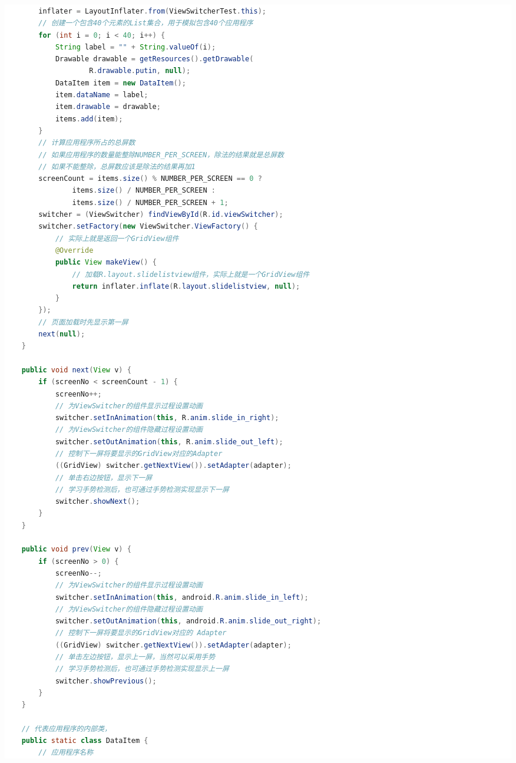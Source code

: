 ```java
        inflater = LayoutInflater.from(ViewSwitcherTest.this);
        // 创建一个包含40个元素的List集合，用于模拟包含40个应用程序
        for (int i = 0; i < 40; i++) {
            String label = "" + String.valueOf(i);
            Drawable drawable = getResources().getDrawable(
                    R.drawable.putin, null);
            DataItem item = new DataItem();
            item.dataName = label;
            item.drawable = drawable;
            items.add(item);
        }
        // 计算应用程序所占的总屏数
        // 如果应用程序的数量能整除NUMBER_PER_SCREEN，除法的结果就是总屏数
        // 如果不能整除，总屏数应该是除法的结果再加1
        screenCount = items.size() % NUMBER_PER_SCREEN == 0 ?
                items.size() / NUMBER_PER_SCREEN :
                items.size() / NUMBER_PER_SCREEN + 1;
        switcher = (ViewSwitcher) findViewById(R.id.viewSwitcher);
        switcher.setFactory(new ViewSwitcher.ViewFactory() {
            // 实际上就是返回一个GridView组件
            @Override
            public View makeView() {
                // 加载R.layout.slidelistview组件，实际上就是一个GridView组件
                return inflater.inflate(R.layout.slidelistview, null);
            }
        });
        // 页面加载时先显示第一屏
        next(null);
    }

    public void next(View v) {
        if (screenNo < screenCount - 1) {
            screenNo++;
            // 为ViewSwitcher的组件显示过程设置动画
            switcher.setInAnimation(this, R.anim.slide_in_right);
            // 为ViewSwitcher的组件隐藏过程设置动画
            switcher.setOutAnimation(this, R.anim.slide_out_left);
            // 控制下一屏将要显示的GridView对应的Adapter
            ((GridView) switcher.getNextView()).setAdapter(adapter);
            // 单击右边按钮，显示下一屏
            // 学习手势检测后，也可通过手势检测实现显示下一屏
            switcher.showNext();
        }
    }

    public void prev(View v) {
        if (screenNo > 0) {
            screenNo--;
            // 为ViewSwitcher的组件显示过程设置动画
            switcher.setInAnimation(this, android.R.anim.slide_in_left);
            // 为ViewSwitcher的组件隐藏过程设置动画
            switcher.setOutAnimation(this, android.R.anim.slide_out_right);
            // 控制下一屏将要显示的GridView对应的 Adapter
            ((GridView) switcher.getNextView()).setAdapter(adapter);
            // 单击左边按钮，显示上一屏，当然可以采用手势
            // 学习手势检测后，也可通过手势检测实现显示上一屏
            switcher.showPrevious();
        }
    }

    // 代表应用程序的内部类，
    public static class DataItem {
        // 应用程序名称
```